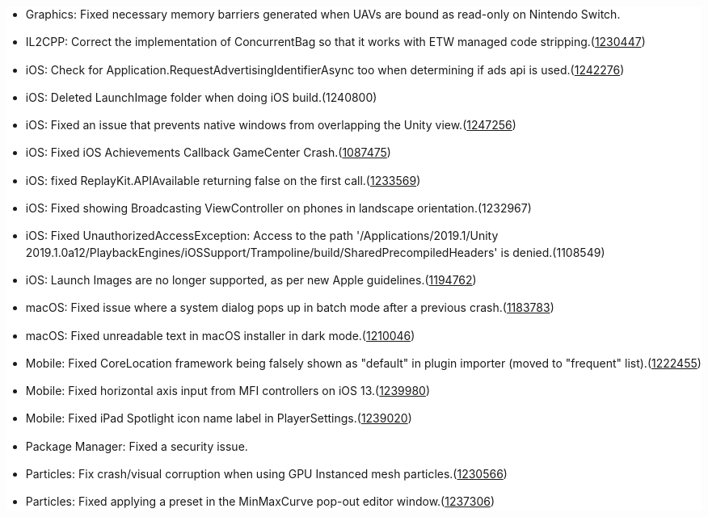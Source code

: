 -   Graphics: Fixed necessary memory barriers generated when UAVs are bound as read-only on Nintendo Switch.

-   IL2CPP: Correct the implementation of ConcurrentBag so that it works with ETW managed code stripping.([1230447](https://issuetracker.unity3d.com/issues/android-ios-concurrentbag-dot-trytake-throws-exception-in-il2cpp-build))

-   iOS: Check for Application.RequestAdvertisingIdentifierAsync too when determining if ads api is used.([1242276](https://issuetracker.unity3d.com/issues/ios-application-dot-requestadvertisingidentifierasync-returns-empty-id))

-   iOS: Deleted LaunchImage folder when doing iOS build.(1240800)

-   iOS: Fixed an issue that prevents native windows from overlapping the Unity view.([1247256](https://issuetracker.unity3d.com/issues/plugins-can-not-open-ui-window-that-overlaps-the-unity-app))

-   iOS: Fixed iOS Achievements Callback GameCenter Crash.([1087475](https://issuetracker.unity3d.com/issues/crash-at-action-1-invoke-m2461023210-gshared-when-calling-social-dot-active-dot-loadachievements))

-   iOS: fixed ReplayKit.APIAvailable returning false on the first call.([1233569](https://issuetracker.unity3d.com/issues/ios-replaykit-dot-apiavailable-returns-false-on-the-first-call-on-ios-13-devices))

-   iOS: Fixed showing Broadcasting ViewController on phones in landscape orientation.(1232967)

-   iOS: Fixed UnauthorizedAccessException: Access to the path \'/Applications/2019.1/Unity 2019.1.0a12/PlaybackEngines/iOSSupport/Trampoline/build/SharedPrecompiledHeaders\' is denied.(1108549)

-   iOS: Launch Images are no longer supported, as per new Apple guidelines.([1194762](https://issuetracker.unity3d.com/issues/launch-images-have-been-deprecated-in-xcode))

-   macOS: Fixed issue where a system dialog pops up in batch mode after a previous crash.([1183783](https://issuetracker.unity3d.com/issues/macos-manual-input-requiring-pop-up-appears-in-batch-mode-if-unity-didnt-close-properly-on-the-last-launch))

-   macOS: Fixed unreadable text in macOS installer in dark mode.([1210046](https://issuetracker.unity3d.com/issues/installer-macos-fonts-are-white-in-dark-mode))

-   Mobile: Fixed CoreLocation framework being falsely shown as \"default\" in plugin importer (moved to \"frequent\" list).([1222455](https://issuetracker.unity3d.com/issues/ios-corelocation-dot-framework-is-not-automatically-exported-to-build-when-it-is-included-in-a-plugin))

-   Mobile: Fixed horizontal axis input from MFI controllers on iOS 13.([1239980](https://issuetracker.unity3d.com/issues/ios13-mfi-controller-left-analog-stick-horizontal-input-is-not-processed))

-   Mobile: Fixed iPad Spotlight icon name label in PlayerSettings.([1239020](https://issuetracker.unity3d.com/issues/ipad-icons-are-labeled-as-iphone-under-spotlight-icons-in-ios-player-settings))

-   Package Manager: Fixed a security issue.

-   Particles: Fix crash/visual corruption when using GPU Instanced mesh particles.([1230566](https://issuetracker.unity3d.com/issues/opengl-crash-on-buffermanagergles-acquirebuffer-when-in-play-mode))

-   Particles: Fixed applying a preset in the MinMaxCurve pop-out editor window.([1237306](https://issuetracker.unity3d.com/issues/shuirken-nullreferenceexception-thrown-on-applying-curve-presets-in-the-curve-editor-window-to-curve-property-of-the-object))
